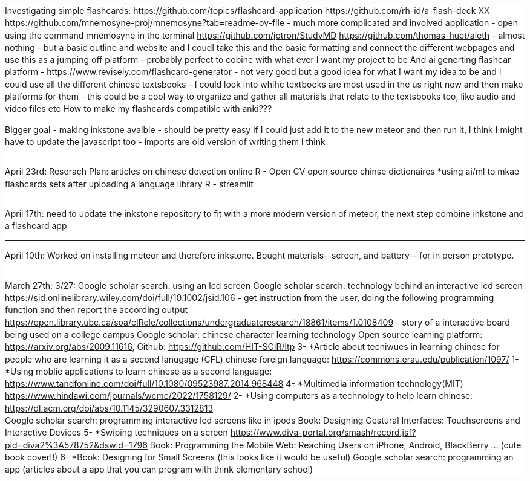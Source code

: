 
Investigating simple flashcards: https://github.com/topics/flashcard-application
https://github.com/rh-id/a-flash-deck
XX https://github.com/mnemosyne-proj/mnemosyne?tab=readme-ov-file - much more complicated and involved application - open using the command mnemosyne in the terminal
https://github.com/jotron/StudyMD
https://github.com/thomas-huet/aleth - almost nothing - but a basic outline and website and I coudl take this and the basic formatting and connect the different webpages and use this as a jumping off platform - probably perfect to cobine with what ever I want my project to be
And ai generting flashcar platform - https://www.revisely.com/flashcard-generator - not very good but a good idea for what I want my idea to be and I could use all the different chinese textsbooks - I could look into whihc textbooks are most used in the us right now and then make platforms for them - this could be a cool way to organize and gather all materials that relate to the textsbooks too, like audio and video files etc
How to make my flashcards compatible with anki???

Bigger goal - making inkstone avaible - should be pretty easy if I could just add it to the new meteor and then run it, I think I might have to update the javascript too - imports are old version of writing them i think

-------------------------------------------------------------------------------------------------------------------------------

April 23rd: Reserach Plan:
articles on chinese detection online
R - Open CV
open source chinse dictionaires
*using ai/ml to mkae flashcards sets after uploading a language library
R - streamlit

-------------------------------------------------------------------------------------------------------------------------------

April 17th: need to update the inkstone repository to fit with a more modern version of meteor, the next step combine inkstone and a flashcard app

-------------------------------------------------------------------------------------------------------------------------------

April 10th: Worked on installing meteor and therefore inkstone. Bought materials--screen, and battery-- for in person prototype.

-------------------------------------------------------------------------------------------------------------------------------

March 27th: 3/27:
Google scholar search: using an lcd screen
Google scholar search: technology behind an interactive lcd screen
https://sid.onlinelibrary.wiley.com/doi/full/10.1002/jsid.106 - get instruction from the user, doing the following programming function and then report the according output
https://open.library.ubc.ca/soa/cIRcle/collections/undergraduateresearch/18861/items/1.0108409 - story of a interactive board being used on a college campus
Google scholar: chinese character learning technology
Open source learning platform: https://arxiv.org/abs/2009.11616, Github: https://github.com/HIT-SCIR/ltp 
3- *Article about tecniwues in learning chinese for people who are learning it as a second lanugage (CFL) chinese foreign language: https://commons.erau.edu/publication/1097/ 
1- *Using moblie applications to learn chinese as a second language: https://www.tandfonline.com/doi/full/10.1080/09523987.2014.968448
4- *Multimedia information technology(MIT) https://www.hindawi.com/journals/wcmc/2022/1758129/
2- *Using computers as a technology to help learn chinese: https://dl.acm.org/doi/abs/10.1145/3290607.3312813  
Google scholar search: programming interactive lcd screens like in ipods
Book: Designing Gestural Interfaces: Touchscreens and Interactive Devices 
5- *Swiping techniques on a screen https://www.diva-portal.org/smash/record.jsf?pid=diva2%3A578752&dswid=1796 
Book: Programming the Mobile Web: Reaching Users on iPhone, Android, BlackBerry … (cute book cover!!)
6- *Book: Designing for Small Screens (this looks like it would be useful)
Google scholar search: programming an app (articles about a app that you can program with think elementary school)